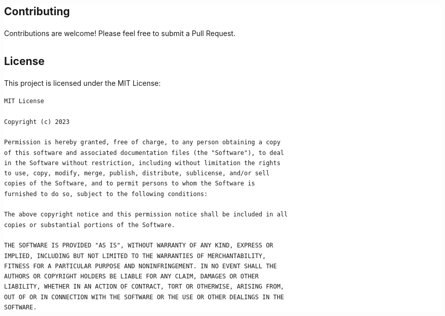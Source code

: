 ## Contributing
Contributions are welcome! Please feel free to submit a Pull Request.

## License
This project is licensed under the MIT License:

```
MIT License

Copyright (c) 2023

Permission is hereby granted, free of charge, to any person obtaining a copy
of this software and associated documentation files (the "Software"), to deal
in the Software without restriction, including without limitation the rights
to use, copy, modify, merge, publish, distribute, sublicense, and/or sell
copies of the Software, and to permit persons to whom the Software is
furnished to do so, subject to the following conditions:

The above copyright notice and this permission notice shall be included in all
copies or substantial portions of the Software.

THE SOFTWARE IS PROVIDED "AS IS", WITHOUT WARRANTY OF ANY KIND, EXPRESS OR
IMPLIED, INCLUDING BUT NOT LIMITED TO THE WARRANTIES OF MERCHANTABILITY,
FITNESS FOR A PARTICULAR PURPOSE AND NONINFRINGEMENT. IN NO EVENT SHALL THE
AUTHORS OR COPYRIGHT HOLDERS BE LIABLE FOR ANY CLAIM, DAMAGES OR OTHER
LIABILITY, WHETHER IN AN ACTION OF CONTRACT, TORT OR OTHERWISE, ARISING FROM,
OUT OF OR IN CONNECTION WITH THE SOFTWARE OR THE USE OR OTHER DEALINGS IN THE
SOFTWARE.
```

